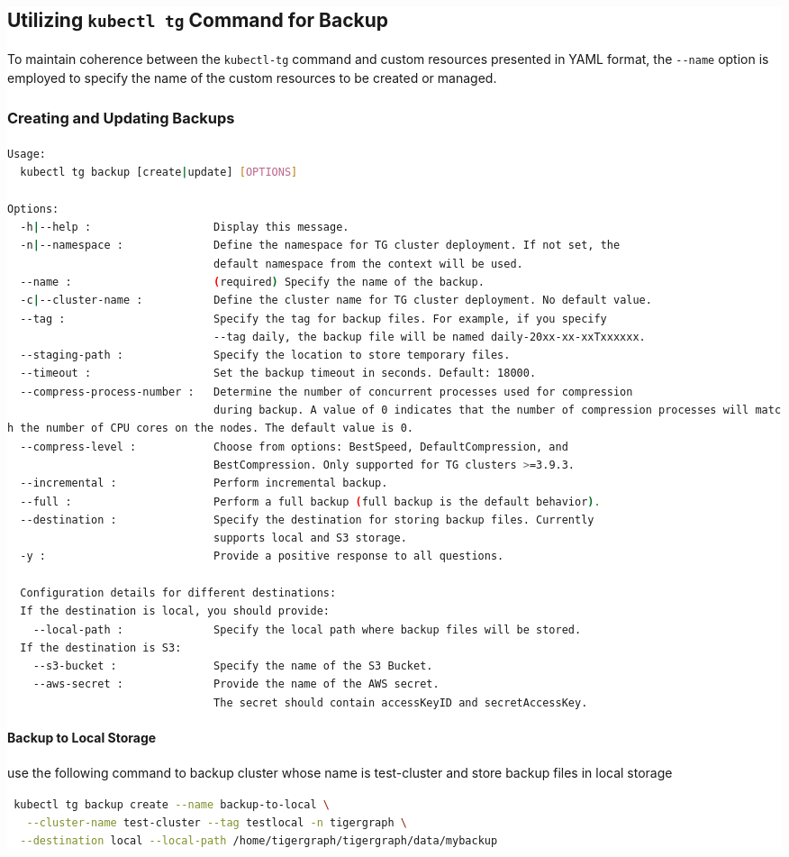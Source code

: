## Utilizing `kubectl tg` Command for Backup

To maintain coherence between the `kubectl-tg` command and custom resources presented in YAML format, the `--name` option is employed to specify the name of the custom resources to be created or managed.

### Creating and Updating Backups

```bash
Usage:
  kubectl tg backup [create|update] [OPTIONS]

Options:
  -h|--help :                   Display this message.
  -n|--namespace :              Define the namespace for TG cluster deployment. If not set, the 
                                default namespace from the context will be used.
  --name :                      (required) Specify the name of the backup.
  -c|--cluster-name :           Define the cluster name for TG cluster deployment. No default value.
  --tag :                       Specify the tag for backup files. For example, if you specify 
                                --tag daily, the backup file will be named daily-20xx-xx-xxTxxxxxx.
  --staging-path :              Specify the location to store temporary files.
  --timeout :                   Set the backup timeout in seconds. Default: 18000.
  --compress-process-number :   Determine the number of concurrent processes used for compression 
                                during backup. A value of 0 indicates that the number of compression processes will match the number of CPU cores on the nodes. The default value is 0.
  --compress-level :            Choose from options: BestSpeed, DefaultCompression, and 
                                BestCompression. Only supported for TG clusters >=3.9.3.
  --incremental :               Perform incremental backup.
  --full :                      Perform a full backup (full backup is the default behavior).
  --destination :               Specify the destination for storing backup files. Currently 
                                supports local and S3 storage.
  -y :                          Provide a positive response to all questions.

  Configuration details for different destinations:
  If the destination is local, you should provide:
    --local-path :              Specify the local path where backup files will be stored.
  If the destination is S3:
    --s3-bucket :               Specify the name of the S3 Bucket.
    --aws-secret :              Provide the name of the AWS secret. 
                                The secret should contain accessKeyID and secretAccessKey.
```

#### Backup to Local Storage

use the following command to backup cluster whose name is test-cluster and store backup files in local storage

```bash
 kubectl tg backup create --name backup-to-local \
   --cluster-name test-cluster --tag testlocal -n tigergraph \
  --destination local --local-path /home/tigergraph/tigergraph/data/mybackup 
```
